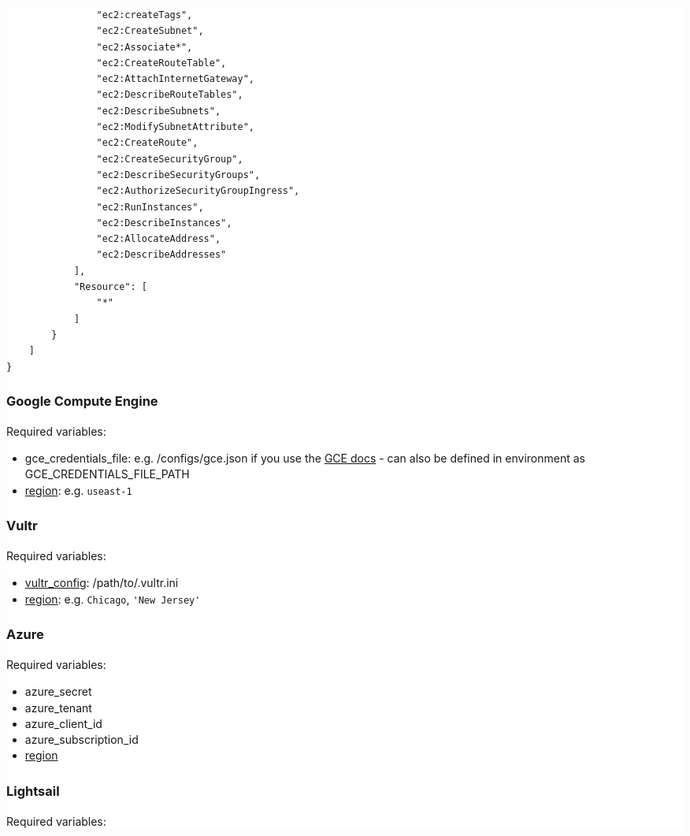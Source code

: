 ```
                "ec2:createTags",
                "ec2:CreateSubnet",
                "ec2:Associate*",
                "ec2:CreateRouteTable",
                "ec2:AttachInternetGateway",
                "ec2:DescribeRouteTables",
                "ec2:DescribeSubnets",
                "ec2:ModifySubnetAttribute",
                "ec2:CreateRoute",
                "ec2:CreateSecurityGroup",
                "ec2:DescribeSecurityGroups",
                "ec2:AuthorizeSecurityGroupIngress",
                "ec2:RunInstances",
                "ec2:DescribeInstances",
                "ec2:AllocateAddress",
                "ec2:DescribeAddresses"
            ],
            "Resource": [
                "*"
            ]
        }
    ]
}
```

### Google Compute Engine

Required variables:

- gce_credentials_file: e.g. /configs/gce.json if you use the [GCE docs](https://trailofbits.github.io/algo/cloud-gce.html) - can also be defined in environment as GCE_CREDENTIALS_FILE_PATH
- [region](https://cloud.google.com/compute/docs/regions-zones/): e.g. `useast-1`

### Vultr

Required variables:

- [vultr_config](https://trailofbits.github.io/algo/cloud-vultr.html): /path/to/.vultr.ini
- [region](https://api.vultr.com/v1/regions/list): e.g. `Chicago`, `'New Jersey'`

### Azure

Required variables:

- azure_secret
- azure_tenant
- azure_client_id
- azure_subscription_id
- [region](https://azure.microsoft.com/en-us/global-infrastructure/regions/)

### Lightsail

Required variables:

